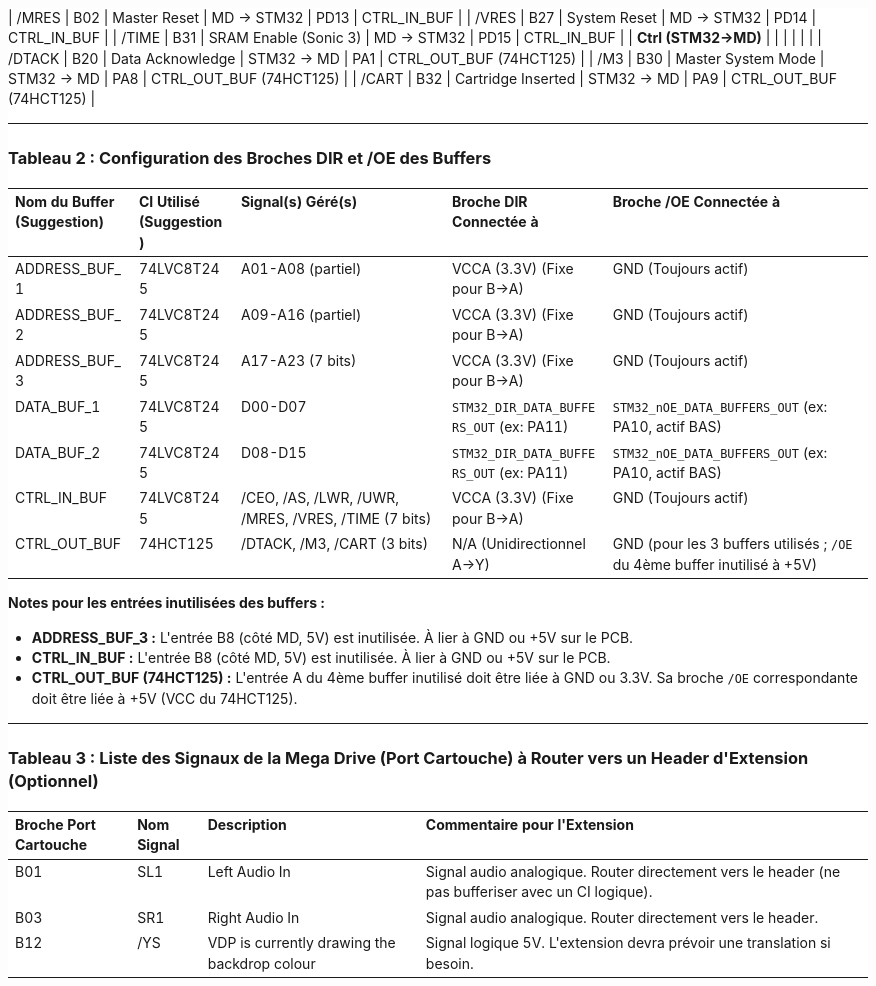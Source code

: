 | /MRES             | B02                                                                | Master Reset                                           | MD -> STM32                       | PD13       | CTRL_IN_BUF                               |
| /VRES             | B27                                                                | System Reset                                           | MD -> STM32                       | PD14       | CTRL_IN_BUF                               |
| /TIME             | B31                                                                | SRAM Enable (Sonic 3)                                  | MD -> STM32                       | PD15       | CTRL_IN_BUF                               |
| **Ctrl (STM32->MD)** |                                                                 |                                                        |                                   |            |                                           |
| /DTACK            | B20                                                                | Data Acknowledge                                       | STM32 -> MD                       | PA1        | CTRL_OUT_BUF (74HCT125)                   |
| /M3               | B30                                                                | Master System Mode                                     | STM32 -> MD                       | PA8        | CTRL_OUT_BUF (74HCT125)                   |
| /CART             | B32                                                                | Cartridge Inserted                                     | STM32 -> MD                       | PA9        | CTRL_OUT_BUF (74HCT125)                   |

---

### Tableau 2 : Configuration des Broches DIR et /OE des Buffers

| Nom du Buffer (Suggestion) | CI Utilisé (Suggestion) | Signal(s) Géré(s)                                  | Broche DIR Connectée à                                                      | Broche /OE Connectée à                                                              |
| :------------------------- | :---------------------- | :------------------------------------------------- | :-------------------------------------------------------------------------- | :-------------------------------------------------------------------------------- |
| ADDRESS_BUF_1              | 74LVC8T245              | A01-A08 (partiel)                                  | VCCA (3.3V)  (Fixe pour B->A)                                                | GND (Toujours actif)                                                              |
| ADDRESS_BUF_2              | 74LVC8T245              | A09-A16 (partiel)                                  | VCCA (3.3V)  (Fixe pour B->A)                                                | GND (Toujours actif)                                                              |
| ADDRESS_BUF_3              | 74LVC8T245              | A17-A23 (7 bits)                                   | VCCA (3.3V)  (Fixe pour B->A)                                                | GND (Toujours actif)                                                              |
| DATA_BUF_1                 | 74LVC8T245              | D00-D07                                            | `STM32_DIR_DATA_BUFFERS_OUT` (ex: PA11)                                     | `STM32_nOE_DATA_BUFFERS_OUT` (ex: PA10, actif BAS)                                |
| DATA_BUF_2                 | 74LVC8T245              | D08-D15                                            | `STM32_DIR_DATA_BUFFERS_OUT` (ex: PA11)                                     | `STM32_nOE_DATA_BUFFERS_OUT` (ex: PA10, actif BAS)                                |
| CTRL_IN_BUF                | 74LVC8T245              | /CEO, /AS, /LWR, /UWR, /MRES, /VRES, /TIME (7 bits) | VCCA (3.3V)  (Fixe pour B->A)                                                | GND (Toujours actif)                                                              |
| CTRL_OUT_BUF               | 74HCT125                | /DTACK, /M3, /CART (3 bits)                        | N/A (Unidirectionnel A->Y)                                                  | GND (pour les 3 buffers utilisés ; `/OE` du 4ème buffer inutilisé à +5V)          |

**Notes pour les entrées inutilisées des buffers :**
*   **ADDRESS_BUF_3 :** L'entrée B8 (côté MD, 5V) est inutilisée. À lier à GND ou +5V sur le PCB.
*   **CTRL_IN_BUF :** L'entrée B8 (côté MD, 5V) est inutilisée. À lier à GND ou +5V sur le PCB.
*   **CTRL_OUT_BUF (74HCT125) :** L'entrée A du 4ème buffer inutilisé doit être liée à GND ou 3.3V. Sa broche `/OE` correspondante doit être liée à +5V (VCC du 74HCT125).

---

### Tableau 3 : Liste des Signaux de la Mega Drive (Port Cartouche) à Router vers un Header d'Extension (Optionnel)

| Broche Port Cartouche | Nom Signal | Description                                     | Commentaire pour l'Extension                                                                                              |
| :-------------------- | :--------- | :---------------------------------------------- | :------------------------------------------------------------------------------------------------------------------------ |
| B01                   | SL1        | Left Audio In                                   | Signal audio analogique. Router directement vers le header (ne pas bufferiser avec un CI logique).                       |
| B03                   | SR1        | Right Audio In                                  | Signal audio analogique. Router directement vers le header.                                                               |
| B12                   | /YS        | VDP is currently drawing the backdrop colour    | Signal logique 5V. L'extension devra prévoir une translation si besoin.                                                   |